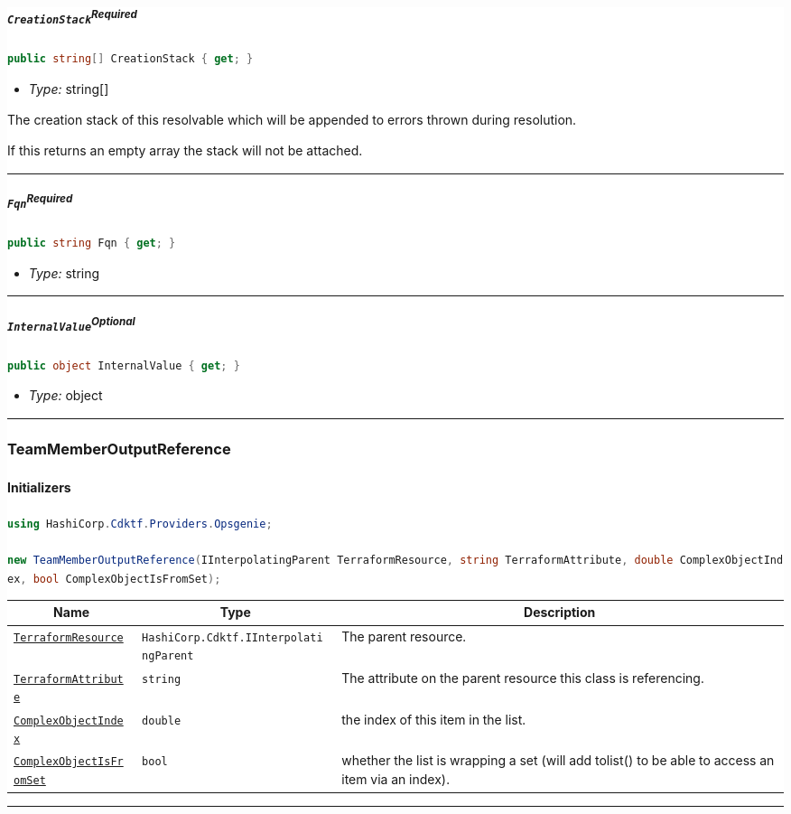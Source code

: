 
##### `CreationStack`<sup>Required</sup> <a name="CreationStack" id="rhizo-co-terraform-provider-opsgenie.team.TeamMemberList.property.creationStack"></a>

```csharp
public string[] CreationStack { get; }
```

- *Type:* string[]

The creation stack of this resolvable which will be appended to errors thrown during resolution.

If this returns an empty array the stack will not be attached.

---

##### `Fqn`<sup>Required</sup> <a name="Fqn" id="rhizo-co-terraform-provider-opsgenie.team.TeamMemberList.property.fqn"></a>

```csharp
public string Fqn { get; }
```

- *Type:* string

---

##### `InternalValue`<sup>Optional</sup> <a name="InternalValue" id="rhizo-co-terraform-provider-opsgenie.team.TeamMemberList.property.internalValue"></a>

```csharp
public object InternalValue { get; }
```

- *Type:* object

---


### TeamMemberOutputReference <a name="TeamMemberOutputReference" id="rhizo-co-terraform-provider-opsgenie.team.TeamMemberOutputReference"></a>

#### Initializers <a name="Initializers" id="rhizo-co-terraform-provider-opsgenie.team.TeamMemberOutputReference.Initializer"></a>

```csharp
using HashiCorp.Cdktf.Providers.Opsgenie;

new TeamMemberOutputReference(IInterpolatingParent TerraformResource, string TerraformAttribute, double ComplexObjectIndex, bool ComplexObjectIsFromSet);
```

| **Name** | **Type** | **Description** |
| --- | --- | --- |
| <code><a href="#rhizo-co-terraform-provider-opsgenie.team.TeamMemberOutputReference.Initializer.parameter.terraformResource">TerraformResource</a></code> | <code>HashiCorp.Cdktf.IInterpolatingParent</code> | The parent resource. |
| <code><a href="#rhizo-co-terraform-provider-opsgenie.team.TeamMemberOutputReference.Initializer.parameter.terraformAttribute">TerraformAttribute</a></code> | <code>string</code> | The attribute on the parent resource this class is referencing. |
| <code><a href="#rhizo-co-terraform-provider-opsgenie.team.TeamMemberOutputReference.Initializer.parameter.complexObjectIndex">ComplexObjectIndex</a></code> | <code>double</code> | the index of this item in the list. |
| <code><a href="#rhizo-co-terraform-provider-opsgenie.team.TeamMemberOutputReference.Initializer.parameter.complexObjectIsFromSet">ComplexObjectIsFromSet</a></code> | <code>bool</code> | whether the list is wrapping a set (will add tolist() to be able to access an item via an index). |

---